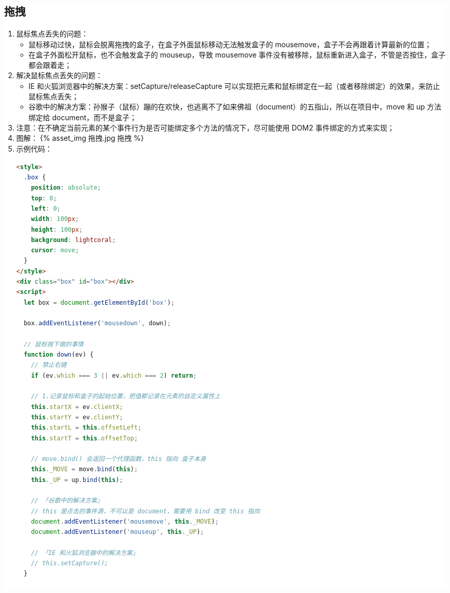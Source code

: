 ## 拖拽
1. 鼠标焦点丢失的问题：
    - 鼠标移动过快，鼠标会脱离拖拽的盒子，在盒子外面鼠标移动无法触发盒子的 mousemove，盒子不会再跟着计算最新的位置；
    - 在盒子外面松开鼠标，也不会触发盒子的 mouseup，导致 mousemove 事件没有被移除，鼠标重新进入盒子，不管是否按住，盒子都会跟着走；
2. 解决鼠标焦点丢失的问题：
    - IE 和火狐浏览器中的解决方案：setCapture/releaseCapture 可以实现把元素和鼠标绑定在一起（或者移除绑定）的效果，来防止鼠标焦点丢失；
    - 谷歌中的解决方案：孙猴子（鼠标）蹦的在欢快，也逃离不了如来佛祖（document）的五指山，所以在项目中，move 和 up 方法绑定给 document，而不是盒子；
3. 注意：在不确定当前元素的某个事件行为是否可能绑定多个方法的情况下，尽可能使用 DOM2 事件绑定的方式来实现；
4. 图解：
    {% asset_img 拖拽.jpg 拖拽 %}
5. 示例代码：
    ```HTML
    <style>
      .box {
        position: absolute;
        top: 0;
        left: 0;
        width: 100px;
        height: 100px;
        background: lightcoral;
        cursor: move;
      }
    </style>
    <div class="box" id="box"></div>
    <script>
      let box = document.getElementById('box');
  
      box.addEventListener('mousedown', down);
  
      // 鼠标按下做的事情
      function down(ev) {
        // 禁止右键
        if (ev.which === 3 || ev.which === 2) return;

        // 1.记录鼠标和盒子的起始位置，把值都记录在元素的自定义属性上
        this.startX = ev.clientX;
        this.startY = ev.clientY;
        this.startL = this.offsetLeft;
        this.startT = this.offsetTop;

        // move.bind() 会返回一个代理函数，this 指向 盒子本身
        this._MOVE = move.bind(this);
        this._UP = up.bind(this);

        // 「谷歌中的解决方案」
        // this 是点击的事件源，不可以是 document，需要用 bind 改变 this 指向
        document.addEventListener('mousemove', this._MOVE);
        document.addEventListener('mouseup', this._UP);

        // 「IE 和火狐浏览器中的解决方案」
        // this.setCapture();
      }
  
